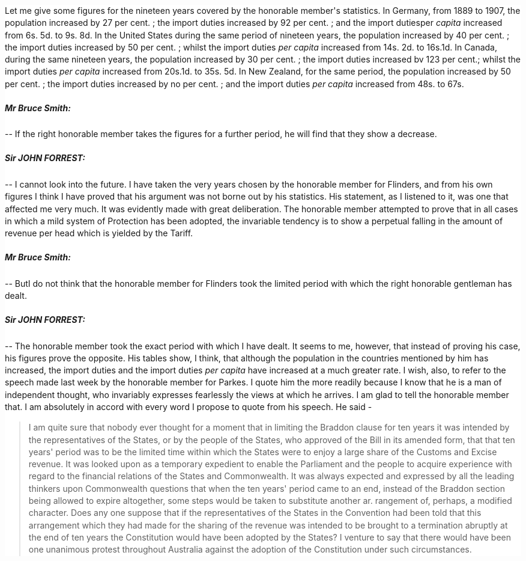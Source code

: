 Let me give some figures for the nineteen years covered by the honorable member's statistics. In Germany, from 1889 to 1907, the population increased by 27 per cent. ; the import duties increased by 92 per cent. ; and the import dutiesper  *capita*  increased from 6s. 5d. to 9s. 8d. In the United States during the same period of nineteen years, the population increased by 40 per cent. ; the import duties increased by 50 per cent. ; whilst the import duties  *per capita*  increased from 14s. 2d. to 16s.1d. In Canada, during the same nineteen years, the population increased by 30 per cent. ; the import duties increased bv 123 per cent.; whilst the import duties  *per capita*  increased from 20s.1d. to 35s. 5d. In New Zealand, for the same period, the population increased by 50 per cent. ; the import duties increased by no per cent. ; and the import duties  *per capita*  increased from 48s. to 67s. 

##### Mr Bruce Smith:

--  If the right honorable member takes the figures for a further period, he will find that they show a decrease. 

##### Sir JOHN FORREST:

-- I cannot look into the future. I have taken the very years chosen by the honorable member for Flinders, and from his own figures I think I have proved that his argument was not borne out by his statistics.  His  statement, as I listened to it, was one that affected me very much. It was evidently made with great deliberation. The honorable member attempted to prove that in all cases in which a mild system of Protection has been adopted, the invariable tendency is to show a perpetual falling in the amount of revenue per head which is yielded by the Tariff. 

##### Mr Bruce Smith:

--  ButI do not think that the honorable member for Flinders took the limited period with which the right honorable gentleman has dealt. 

##### Sir JOHN FORREST:

-- The honorable member took the exact period with which I have dealt. It seems to me, however, that instead of proving his case, his figures prove the opposite.  His  tables show, I think, that although the population in the countries mentioned by him has increased, the import duties and the import duties  *per capita*  have increased at a much greater rate. I wish, also, to refer to the speech made last week by the honorable member for Parkes. I quote him the more readily because I know that he is a man of independent thought, who invariably expresses fearlessly the views at which he arrives. I am glad to tell the honorable member that. I am absolutely in accord with every word I propose to quote from his speech. He said - 

  >I am quite sure that nobody ever thought for a moment that in limiting the Braddon clause for ten years it was intended by the representatives of the States, or by the people of the States, who approved of the Bill in its amended form, that that ten years' period was to be the limited time within which the States were to enjoy a large share of the Customs and Excise revenue. It was looked upon as a temporary expedient to enable the Parliament and the people to acquire experience with regard to the financial relations of the States and Commonwealth. It was always expected and expressed by all the leading thinkers upon Commonwealth questions that when the ten years' period came to an end, instead of the Braddon section being allowed to expire altogether, some steps would be taken to substitute another ar. rangement of, perhaps, a modified character. Does any one suppose that if the representatives of the States in the Convention had been told that this arrangement which they had made for the sharing of the revenue was intended to be brought to a termination abruptly at the end of ten years the Constitution would have been adopted by the States? I venture to say that there would have been one unanimous protest throughout Australia against the adoption of the Constitution under such circumstances. 
